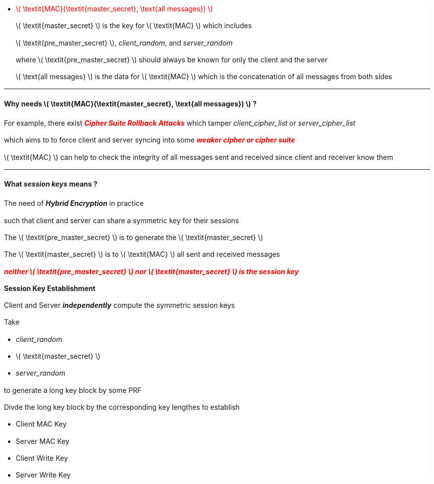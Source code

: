 - <span style="color:Red">\\( \textit{MAC}(\textit{master_secret}, \text{all messages}) \\)</span>

    \\( \textit{master_secret} \\) is the key for \\( \textit{MAC} \\) which includes
    
    \\( \textit{pre_master_secret} \\), *client_random*, and *server_random* 
    
    where \\( \textit{pre_master_secret} \\) should always be known for only the client and the server
    
    \\( \text{all messages} \\) is the data for \\( \textit{MAC} \\) which is the concatenation of all messages from both sides

---
#### Why needs \\( \textit{MAC}(\textit{master_secret}, \text{all messages}) \\) ?

For example, there exist ***<span style="color:Red">Cipher Suite Rollback Attacks</span>*** which tamper *client_cipher_list* or *server_cipher_list*

which aims to to force client and server syncing into some ***<span style="color:Red">weaker cipher or cipher suite</span>***

\\( \textit{MAC} \\) can help to check the integrity of all messages sent and received since client and receiver know them

---
#### What *session keys* means ?

The need of ***Hybrid Encryption*** in practice

such that client and server can share a symmetric key for their sessions

The \\( \textit{pre_master_secret} \\) is to generate the \\( \textit{master_secret} \\)

The \\( \textit{master_secret} \\) is to \\( \textit{MAC} \\) all sent and received messages

***<span style="color:Red">neither \\( \textit{pre_master_secret} \\) nor \\( \textit{master_secret} \\) is the session key</span>***

**Session Key Establishment**

Client and Server ***independently*** compute the symmetric session keys

Take 

- *client_random*

- \\( \textit{master_secret} \\)

- *server_random* 

to generate a long key block by some PRF

Divde the long key block by the corresponding key lengthes to establish

- Client MAC Key

- Server MAC Key

- Client Write Key

- Server Write Key
